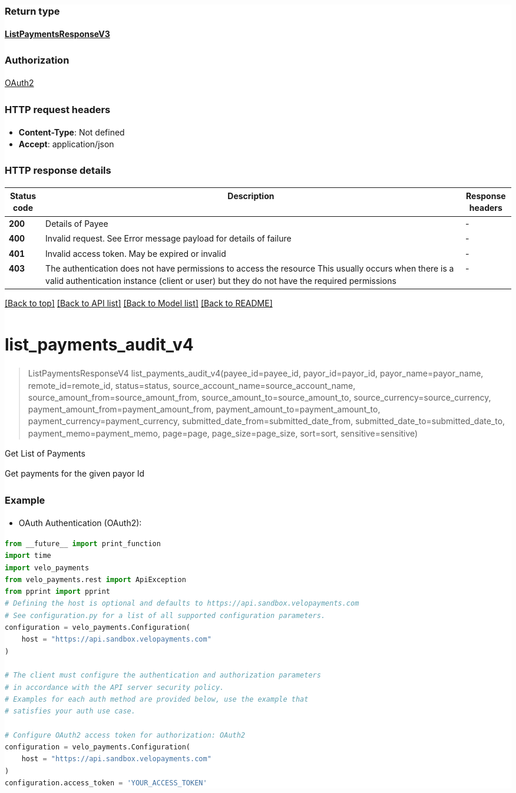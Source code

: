 ### Return type

[**ListPaymentsResponseV3**](ListPaymentsResponseV3.md)

### Authorization

[OAuth2](../README.md#OAuth2)

### HTTP request headers

 - **Content-Type**: Not defined
 - **Accept**: application/json

### HTTP response details
| Status code | Description | Response headers |
|-------------|-------------|------------------|
**200** | Details of Payee |  -  |
**400** | Invalid request. See Error message payload for details of failure |  -  |
**401** | Invalid access token. May be expired or invalid |  -  |
**403** | The authentication does not have permissions to access the resource This usually occurs when there is a valid authentication instance (client or user) but they do not have the required permissions  |  -  |

[[Back to top]](#) [[Back to API list]](../README.md#documentation-for-api-endpoints) [[Back to Model list]](../README.md#documentation-for-models) [[Back to README]](../README.md)

# **list_payments_audit_v4**
> ListPaymentsResponseV4 list_payments_audit_v4(payee_id=payee_id, payor_id=payor_id, payor_name=payor_name, remote_id=remote_id, status=status, source_account_name=source_account_name, source_amount_from=source_amount_from, source_amount_to=source_amount_to, source_currency=source_currency, payment_amount_from=payment_amount_from, payment_amount_to=payment_amount_to, payment_currency=payment_currency, submitted_date_from=submitted_date_from, submitted_date_to=submitted_date_to, payment_memo=payment_memo, page=page, page_size=page_size, sort=sort, sensitive=sensitive)

Get List of Payments

Get payments for the given payor Id

### Example

* OAuth Authentication (OAuth2):
```python
from __future__ import print_function
import time
import velo_payments
from velo_payments.rest import ApiException
from pprint import pprint
# Defining the host is optional and defaults to https://api.sandbox.velopayments.com
# See configuration.py for a list of all supported configuration parameters.
configuration = velo_payments.Configuration(
    host = "https://api.sandbox.velopayments.com"
)

# The client must configure the authentication and authorization parameters
# in accordance with the API server security policy.
# Examples for each auth method are provided below, use the example that
# satisfies your auth use case.

# Configure OAuth2 access token for authorization: OAuth2
configuration = velo_payments.Configuration(
    host = "https://api.sandbox.velopayments.com"
)
configuration.access_token = 'YOUR_ACCESS_TOKEN'

```